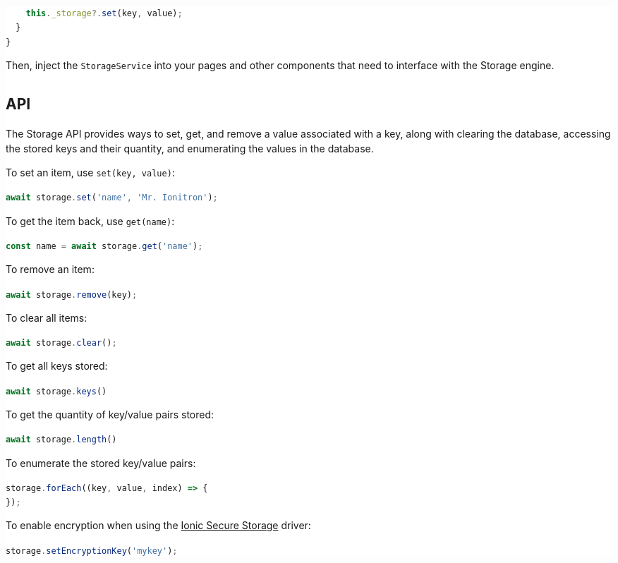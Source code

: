 ```typescript
    this._storage?.set(key, value);
  }
}
```

Then, inject the `StorageService` into your pages and other components that need to interface with the Storage engine.

## API

The Storage API provides ways to set, get, and remove a value associated with a key, along with clearing the database, accessing the stored keys and their quantity, and enumerating the values in the database.

To set an item, use `set(key, value)`:

```javascript
await storage.set('name', 'Mr. Ionitron');
```

To get the item back, use `get(name)`:

```javascript
const name = await storage.get('name');
```

To remove an item:

```javascript
await storage.remove(key);
```

To clear all items:

```javascript
await storage.clear();
```

To get all keys stored:

```javascript
await storage.keys()
```

To get the quantity of key/value pairs stored:

```javascript
await storage.length()
```

To enumerate the stored key/value pairs:
```javascript
storage.forEach((key, value, index) => {
});
```

To enable encryption when using the [Ionic Secure Storage](https://ionic.io/docs/secure-storage) driver:

```javascript
storage.setEncryptionKey('mykey');
```
